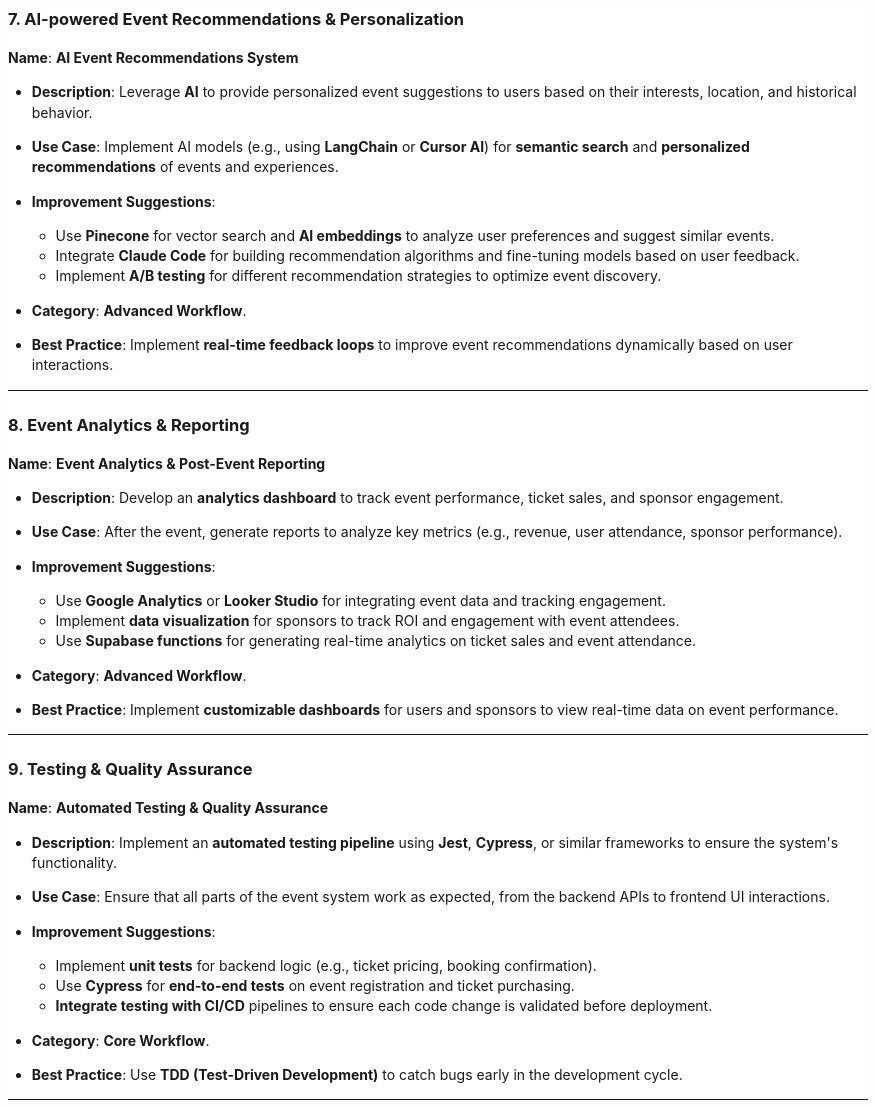 
### **7. AI-powered Event Recommendations & Personalization**

**Name**: **AI Event Recommendations System**

* **Description**: Leverage **AI** to provide personalized event suggestions to users based on their interests, location, and historical behavior.
* **Use Case**: Implement AI models (e.g., using **LangChain** or **Cursor AI**) for **semantic search** and **personalized recommendations** of events and experiences.
* **Improvement Suggestions**:

  * Use **Pinecone** for vector search and **AI embeddings** to analyze user preferences and suggest similar events.
  * Integrate **Claude Code** for building recommendation algorithms and fine-tuning models based on user feedback.
  * Implement **A/B testing** for different recommendation strategies to optimize event discovery.
* **Category**: **Advanced Workflow**.
* **Best Practice**: Implement **real-time feedback loops** to improve event recommendations dynamically based on user interactions.

---

### **8. Event Analytics & Reporting**

**Name**: **Event Analytics & Post-Event Reporting**

* **Description**: Develop an **analytics dashboard** to track event performance, ticket sales, and sponsor engagement.
* **Use Case**: After the event, generate reports to analyze key metrics (e.g., revenue, user attendance, sponsor performance).
* **Improvement Suggestions**:

  * Use **Google Analytics** or **Looker Studio** for integrating event data and tracking engagement.
  * Implement **data visualization** for sponsors to track ROI and engagement with event attendees.
  * Use **Supabase functions** for generating real-time analytics on ticket sales and event attendance.
* **Category**: **Advanced Workflow**.
* **Best Practice**: Implement **customizable dashboards** for users and sponsors to view real-time data on event performance.

---

### **9. Testing & Quality Assurance**

**Name**: **Automated Testing & Quality Assurance**

* **Description**: Implement an **automated testing pipeline** using **Jest**, **Cypress**, or similar frameworks to ensure the system's functionality.
* **Use Case**: Ensure that all parts of the event system work as expected, from the backend APIs to frontend UI interactions.
* **Improvement Suggestions**:

  * Implement **unit tests** for backend logic (e.g., ticket pricing, booking confirmation).
  * Use **Cypress** for **end-to-end tests** on event registration and ticket purchasing.
  * **Integrate testing with CI/CD** pipelines to ensure each code change is validated before deployment.
* **Category**: **Core Workflow**.
* **Best Practice**: Use **TDD (Test-Driven Development)** to catch bugs early in the development cycle.

---